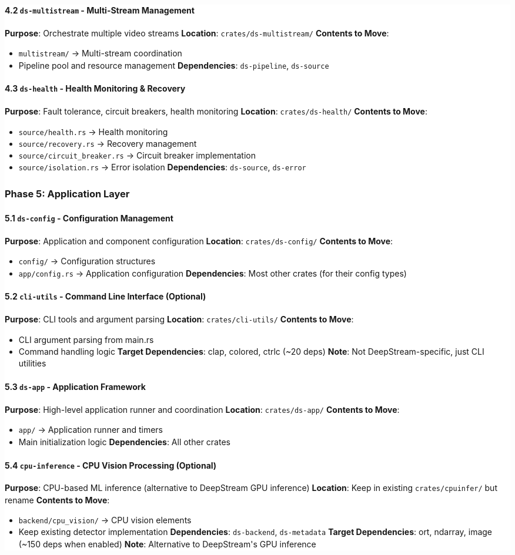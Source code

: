 #### 4.2 `ds-multistream` - Multi-Stream Management
**Purpose**: Orchestrate multiple video streams
**Location**: `crates/ds-multistream/`
**Contents to Move**:
- `multistream/` → Multi-stream coordination
- Pipeline pool and resource management
**Dependencies**: `ds-pipeline`, `ds-source`

#### 4.3 `ds-health` - Health Monitoring & Recovery
**Purpose**: Fault tolerance, circuit breakers, health monitoring
**Location**: `crates/ds-health/`
**Contents to Move**:
- `source/health.rs` → Health monitoring
- `source/recovery.rs` → Recovery management
- `source/circuit_breaker.rs` → Circuit breaker implementation
- `source/isolation.rs` → Error isolation
**Dependencies**: `ds-source`, `ds-error`

### Phase 5: Application Layer

#### 5.1 `ds-config` - Configuration Management
**Purpose**: Application and component configuration
**Location**: `crates/ds-config/`
**Contents to Move**:
- `config/` → Configuration structures
- `app/config.rs` → Application configuration
**Dependencies**: Most other crates (for their config types)

#### 5.2 `cli-utils` - Command Line Interface (Optional)
**Purpose**: CLI tools and argument parsing
**Location**: `crates/cli-utils/`
**Contents to Move**:
- CLI argument parsing from main.rs
- Command handling logic
**Target Dependencies**: clap, colored, ctrlc (~20 deps)
**Note**: Not DeepStream-specific, just CLI utilities

#### 5.3 `ds-app` - Application Framework
**Purpose**: High-level application runner and coordination
**Location**: `crates/ds-app/`
**Contents to Move**:
- `app/` → Application runner and timers
- Main initialization logic
**Dependencies**: All other crates

#### 5.4 `cpu-inference` - CPU Vision Processing (Optional)
**Purpose**: CPU-based ML inference (alternative to DeepStream GPU inference)
**Location**: Keep in existing `crates/cpuinfer/` but rename
**Contents to Move**:
- `backend/cpu_vision/` → CPU vision elements
- Keep existing detector implementation
**Dependencies**: `ds-backend`, `ds-metadata`
**Target Dependencies**: ort, ndarray, image (~150 deps when enabled)
**Note**: Alternative to DeepStream's GPU inference
